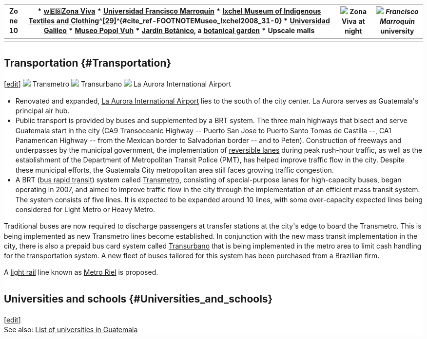 | Zone 10 | * [w:es:Zona Viva](https://es.wikipedia.org/wiki/Zona_Viva "es:Zona Viva") * [Universidad Francisco Marroquín](/wiki/Universidad_Francisco_Marroqu%C3%ADn "Universidad Francisco Marroquín") * [Ixchel Museum of Indigenous Textiles and Clothing](/wiki/Ixchel_Museum_of_Indigenous_Textiles_and_Clothing "Ixchel Museum of Indigenous Textiles and Clothing")^[\[29\]](#cite_note-FOOTNOTEMuseo_Ixchel2008-31)^{#cite_ref-FOOTNOTEMuseo_Ixchel2008_31-0} * [Universidad Galileo](/wiki/Universidad_Galileo "Universidad Galileo") * [Museo Popol Vuh](/wiki/Museo_Popol_Vuh "Museo Popol Vuh") * [Jardín Botánico](https://es.wikipedia.org/wiki/Jard%C3%ADn_bot%C3%A1nico_de_Guatemala "es:Jardín botánico de Guatemala"), a [botanical garden](/wiki/Botanical_garden "Botanical garden") * Upscale malls |                                  [![](//upload.wikimedia.org/wikipedia/commons/thumb/e/e3/Zona_Viva%2C_Guatemala_City.jpg/220px-Zona_Viva%2C_Guatemala_City.jpg)](/wiki/File:Zona_Viva,_Guatemala_City.jpg) Zona Viva at night                                  | [![](//upload.wikimedia.org/wikipedia/commons/thumb/c/c4/Panor%C3%A1mica_entrada_Universidad_Francisco_Marroqu%C3%ADn.jpg/220px-Panor%C3%A1mica_entrada_Universidad_Francisco_Marroqu%C3%ADn.jpg)](/wiki/File:Panor%C3%A1mica_entrada_Universidad_Francisco_Marroqu%C3%ADn.jpg) *Francisco Marroquin* university |
|---------|---------------------------------------------------------------------------------------------------------------------------------------------------------------------------------------------------------------------------------------------------------------------------------------------------------------------------------------------------------------------------------------------------------------------------------------------------------------------------------------------------------------------------------------------------------------------------------------------------------------------------------------------------------------------------------------------------------------------------------------------------------------------------------------------------------------|-----------------------------------------------------------------------------------------------------------------------------------------------------------------------------------------------------------------------------------------------------------------|------------------------------------------------------------------------------------------------------------------------------------------------------------------------------------------------------------------------------------------------------------------------------------------------------------------|
|         |

Transportation {#Transportation}
--------------------------------

\[[edit](/w/index.php?title=Guatemala_City&action=edit&section=15 "Edit section: Transportation")\]
[![](//upload.wikimedia.org/wikipedia/commons/thumb/1/15/Transmetro_en_Ciudad_de_Guatemala.jpg/220px-Transmetro_en_Ciudad_de_Guatemala.jpg)](/wiki/File:Transmetro_en_Ciudad_de_Guatemala.jpg) Transmetro [![](//upload.wikimedia.org/wikipedia/commons/thumb/7/7c/TRANSURBANO.JPG/220px-TRANSURBANO.JPG)](/wiki/File:TRANSURBANO.JPG) Transurbano [![](//upload.wikimedia.org/wikipedia/commons/thumb/e/e4/KLM_CARGO_GUATEMALA.jpg/220px-KLM_CARGO_GUATEMALA.jpg)](/wiki/File:KLM_CARGO_GUATEMALA.jpg) La Aurora International Airport

* Renovated and expanded, [La Aurora International Airport](/wiki/La_Aurora_International_Airport "La Aurora International Airport") lies to the south of the city center. La Aurora serves as Guatemala's principal air hub.
* Public transport is provided by buses and supplemented by a BRT system. The three main highways that bisect and serve Guatemala start in the city (CA9 Transoceanic Highway -- Puerto San Jose to Puerto Santo Tomas de Castilla --, CA1 Panamerican Highway -- from the Mexican border to Salvadorian border -- and to Peten). Construction of freeways and underpasses by the municipal government, the implementation of [reversible lanes](/wiki/Reversible_lane "Reversible lane") during peak rush-hour traffic, as well as the establishment of the Department of Metropolitan Transit Police (PMT), has helped improve traffic flow in the city. Despite these municipal efforts, the Guatemala City metropolitan area still faces growing traffic congestion.
* A BRT ([bus rapid transit](/wiki/Bus_rapid_transit "Bus rapid transit")) system called [Transmetro](/wiki/Transmetro "Transmetro"), consisting of special-purpose lanes for high-capacity buses, began operating in 2007, and aimed to improve traffic flow in the city through the implementation of an efficient mass transit system. The system consists of five lines. It is expected to be expanded around 10 lines, with some over-capacity expected lines being considered for Light Metro or Heavy Metro.

Traditional buses are now required to discharge passengers at transfer stations at the city's edge to board the Transmetro. This is being implemented as new Transmetro lines become established. In conjunction with the new mass transit implementation in the city, there is also a prepaid bus card system called [Transurbano](/wiki/Transurbano "Transurbano") that is being implemented in the metro area to limit cash handling for the transportation system. A new fleet of buses tailored for this system has been purchased from a Brazilian firm.

A [light rail](/wiki/Light_rail "Light rail") line known as [Metro Riel](/wiki/Metro_Riel "Metro Riel") is proposed.  

Universities and schools {#Universities_and_schools}
----------------------------------------------------

\[[edit](/w/index.php?title=Guatemala_City&action=edit&section=16 "Edit section: Universities and schools")\]  
See also: [List of universities in Guatemala](/wiki/List_of_universities_in_Guatemala "List of universities in Guatemala")
